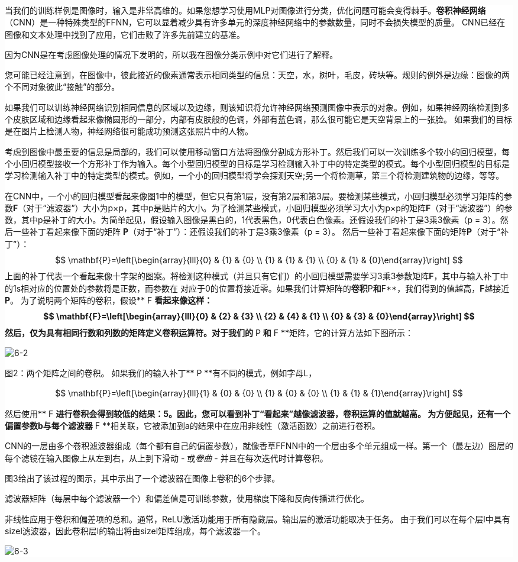 当我们的训练样例是图像时，输入是非常高维的。如果您想学习使用MLP对图像进行分类，优化问题可能会变得棘手。**卷积神经网络**（CNN）是一种特殊类型的FFNN，它可以显着减少具有许多单元的深度神经网络中的参数数量，同时不会损失模型的质量。 CNN已经在图像和文本处理中找到了应用，它们击败了许多先前建立的基准。

因为CNN是在考虑图像处理的情况下发明的，所以我在图像分类示例中对它们进行了解释。

您可能已经注意到，在图像中，彼此接近的像素通常表示相同类型的信息：天空，水，树叶，毛皮，砖块等。规则的例外是边缘：图像的两个不同对象彼此“接触”的部分。


如果我们可以训练神经网络识别相同信息的区域以及边缘，则该知识将允许神经网络预测图像中表示的对象。例如，如果神经网络检测到多个皮肤区域和边缘看起来像椭圆形的一部分，内部有皮肤般的色调，外部有蓝色调，那么很可能它是天空背景上的一张脸。
如果我们的目标是在图片上检测人物，神经网络很可能成功预测这张照片中的人物。


考虑到图像中最重要的信息是局部的，我们可以使用移动窗口方法将图像分割成方形补丁。然后我们可以一次训练多个较小的回归模型，每个小回归模型接收一个方形补丁作为输入。每个小型回归模型的目标是学习检测输入补丁中的特定类型的模式。每个小型回归模型的目标是学习检测输入补丁中的特定类型的模式。例如，一个小的回归模型将学会探测天空;另一个将检测草，第三个将检测建筑物的边缘，等等。

在CNN中，一个小的回归模型看起来像图1中的模型，但它只有第1层，没有第2层和第3层。要检测某些模式，小回归模型必须学习矩阵的参数**F**（对于“滤波器”）大小为p×p，其中p是贴片的大小。为了检测某些模式，小回归模型必须学习大小为p×p的矩阵**F**（对于“滤波器”）的参数，其中p是补丁的大小。为简单起见，假设输入图像是黑白的，1代表黑色，0代表白色像素。还假设我们的补丁是3乘3像素（p = 3）。然后一些补丁看起来像下面的矩阵 **P**（对于“补丁”）：还假设我们的补丁是3乘3像素（p = 3）。 然后一些补丁看起来像下面的矩阵**P**（对于“补丁”）：
$$
\mathbf{P}=\left[\begin{array}{lll}{0} & {1} & {0} \\ {1} & {1} & {1} \\ {0} & {1} & {0}\end{array}\right]
$$
上面的补丁代表一个看起来像十字架的图案。将检测这种模式（并且只有它们）的小回归模型需要学习3乘3参数矩阵**F**，其中与输入补丁中的1s相对应的位置处的参数将是正数，而参数在 对应于0的位置将接近零。如果我们计算矩阵的**卷积**P**和**F**，我们得到的值越高，**F**越接近**P**。
为了说明两个矩阵的卷积，假设** F **看起来像这样：
$$
\mathbf{F}=\left[\begin{array}{lll}{0} & {2} & {3} \\ {2} & {4} & {1} \\ {0} & {3} & {0}\end{array}\right]
$$
然后，仅为具有相同行数和列数的矩阵定义卷积运算符。对于我们的** P **和** F **矩阵，它的计算方法如下图所示：

![6-2](https://github.com/apachecn/ml-book-100-zh/blob/master/doc/img/6-2.png)

图2：两个矩阵之间的卷积。
 如果我们的输入补丁** P **有不同的模式，例如字母L，

$$
\mathbf{P}=\left[\begin{array}{lll}{1} & {0} & {0} \\ {1} & {0} & {0} \\ {1} & {1} & {1}\end{array}\right]
$$

然后使用** F **进行卷积会得到较低的结果：5。因此，您可以看到补丁“看起来”越像滤波器，卷积运算的值就越高。
为方便起见，还有一个偏置参数b与每个滤波器** F **相关联，它被添加到a的结果中在应用非线性（激活函数）之前进行卷积。

CNN的一层由多个卷积滤波器组成（每个都有自己的偏置参数），就像香草FFNN中的一个层由多个单元组成一样。第一个（最左边）图层的每个滤镜在输入图像上从左到右，从上到下滑动 - 或*卷曲*  - 
并且在每次迭代时计算卷积。

图3给出了该过程的图示，其中示出了一个滤波器在图像上卷积的6个步骤。

滤波器矩阵（每层中每个滤波器一个）和偏差值是可训练参数，使用梯度下降和反向传播进行优化。

非线性应用于卷积和偏差项的总和。通常，ReLU激活功能用于所有隐藏层。输出层的激活功能取决于任务。
由于我们可以在每个层l中具有sizel滤波器，因此卷积层l的输出将由sizel矩阵组成，每个滤波器一个。


![6-3](https://github.com/apachecn/ml-book-100-zh/blob/master/doc/img/6-3.png)
